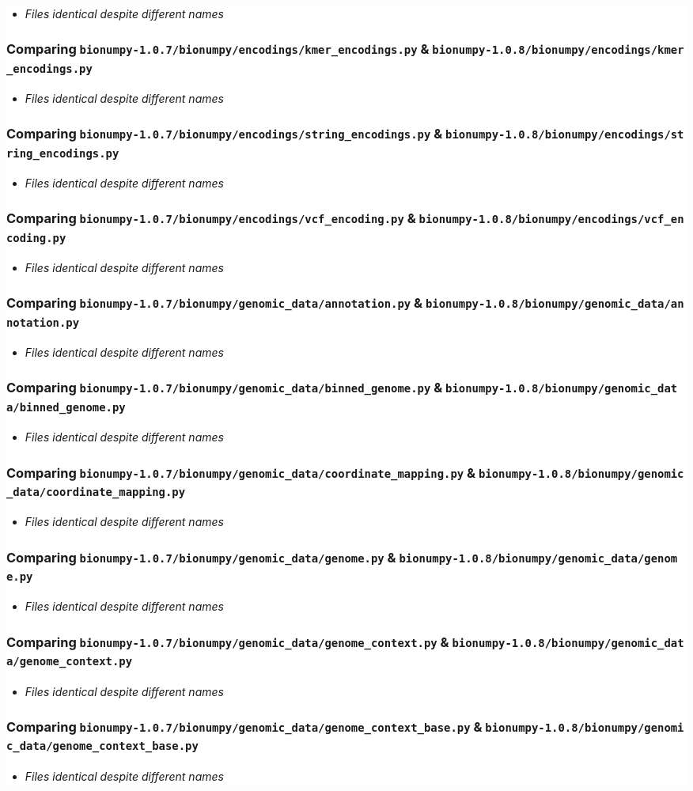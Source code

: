  * *Files identical despite different names*

### Comparing `bionumpy-1.0.7/bionumpy/encodings/kmer_encodings.py` & `bionumpy-1.0.8/bionumpy/encodings/kmer_encodings.py`

 * *Files identical despite different names*

### Comparing `bionumpy-1.0.7/bionumpy/encodings/string_encodings.py` & `bionumpy-1.0.8/bionumpy/encodings/string_encodings.py`

 * *Files identical despite different names*

### Comparing `bionumpy-1.0.7/bionumpy/encodings/vcf_encoding.py` & `bionumpy-1.0.8/bionumpy/encodings/vcf_encoding.py`

 * *Files identical despite different names*

### Comparing `bionumpy-1.0.7/bionumpy/genomic_data/annotation.py` & `bionumpy-1.0.8/bionumpy/genomic_data/annotation.py`

 * *Files identical despite different names*

### Comparing `bionumpy-1.0.7/bionumpy/genomic_data/binned_genome.py` & `bionumpy-1.0.8/bionumpy/genomic_data/binned_genome.py`

 * *Files identical despite different names*

### Comparing `bionumpy-1.0.7/bionumpy/genomic_data/coordinate_mapping.py` & `bionumpy-1.0.8/bionumpy/genomic_data/coordinate_mapping.py`

 * *Files identical despite different names*

### Comparing `bionumpy-1.0.7/bionumpy/genomic_data/genome.py` & `bionumpy-1.0.8/bionumpy/genomic_data/genome.py`

 * *Files identical despite different names*

### Comparing `bionumpy-1.0.7/bionumpy/genomic_data/genome_context.py` & `bionumpy-1.0.8/bionumpy/genomic_data/genome_context.py`

 * *Files identical despite different names*

### Comparing `bionumpy-1.0.7/bionumpy/genomic_data/genome_context_base.py` & `bionumpy-1.0.8/bionumpy/genomic_data/genome_context_base.py`

 * *Files identical despite different names*
